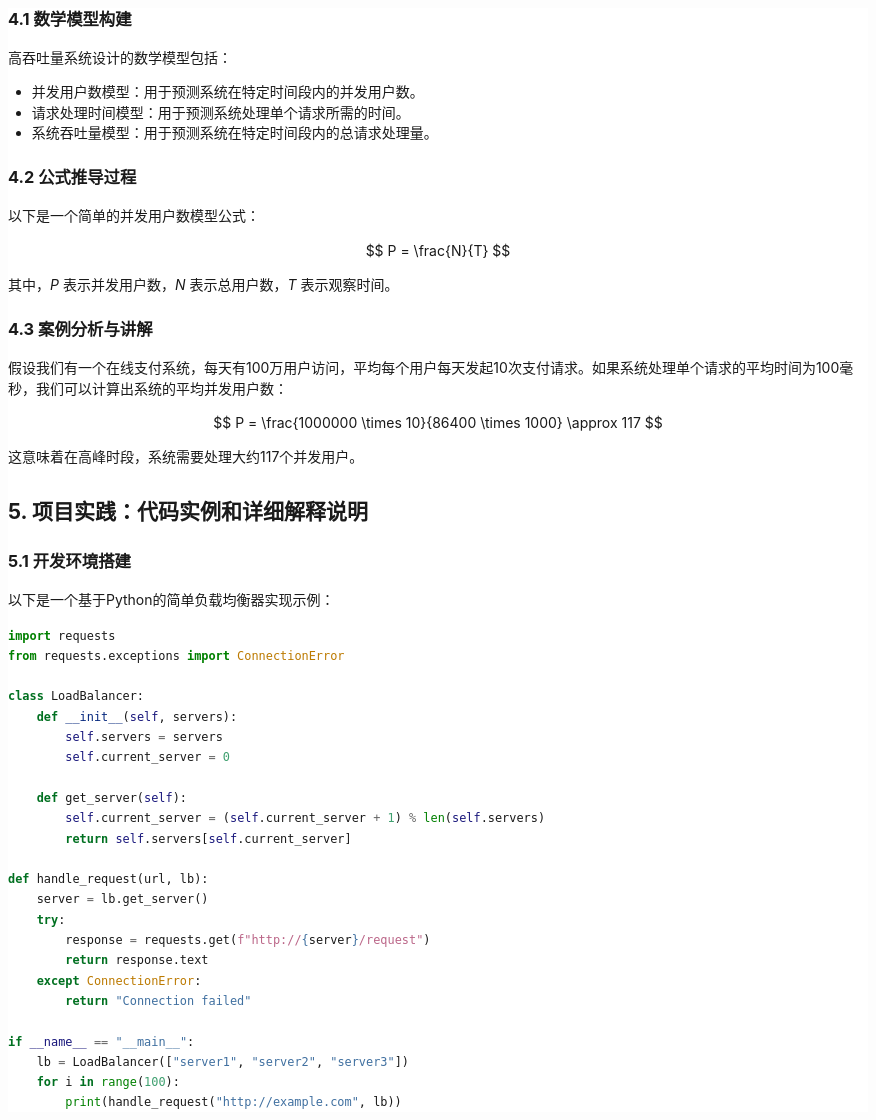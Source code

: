 ### 4.1 数学模型构建

高吞吐量系统设计的数学模型包括：

- 并发用户数模型：用于预测系统在特定时间段内的并发用户数。
- 请求处理时间模型：用于预测系统处理单个请求所需的时间。
- 系统吞吐量模型：用于预测系统在特定时间段内的总请求处理量。

### 4.2 公式推导过程

以下是一个简单的并发用户数模型公式：

$$
P = \frac{N}{T}
$$

其中，$P$ 表示并发用户数，$N$ 表示总用户数，$T$ 表示观察时间。

### 4.3 案例分析与讲解

假设我们有一个在线支付系统，每天有100万用户访问，平均每个用户每天发起10次支付请求。如果系统处理单个请求的平均时间为100毫秒，我们可以计算出系统的平均并发用户数：

$$
P = \frac{1000000 \times 10}{86400 \times 1000} \approx 117
$$

这意味着在高峰时段，系统需要处理大约117个并发用户。

## 5. 项目实践：代码实例和详细解释说明

### 5.1 开发环境搭建

以下是一个基于Python的简单负载均衡器实现示例：

```python
import requests
from requests.exceptions import ConnectionError

class LoadBalancer:
    def __init__(self, servers):
        self.servers = servers
        self.current_server = 0

    def get_server(self):
        self.current_server = (self.current_server + 1) % len(self.servers)
        return self.servers[self.current_server]

def handle_request(url, lb):
    server = lb.get_server()
    try:
        response = requests.get(f"http://{server}/request")
        return response.text
    except ConnectionError:
        return "Connection failed"

if __name__ == "__main__":
    lb = LoadBalancer(["server1", "server2", "server3"])
    for i in range(100):
        print(handle_request("http://example.com", lb))
```
